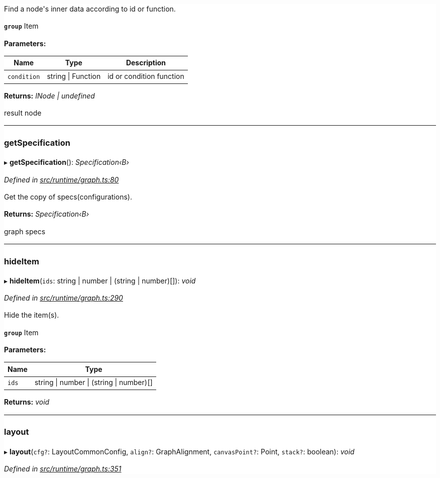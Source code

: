 Find a node's inner data according to id or function.

**`group`** Item

**Parameters:**

Name | Type | Description |
------ | ------ | ------ |
`condition` | string &#124; Function | id or condition function |

**Returns:** *INode | undefined*

result node

___

###  getSpecification

▸ **getSpecification**(): *Specification‹B›*

*Defined in [src/runtime/graph.ts:80](https://github.com/antvis/G6/blob/6880a3aad7/packages/g6/src/runtime/graph.ts#L80)*

Get the copy of specs(configurations).

**Returns:** *Specification‹B›*

graph specs

___

###  hideItem

▸ **hideItem**(`ids`: string | number | (string | number)[]): *void*

*Defined in [src/runtime/graph.ts:290](https://github.com/antvis/G6/blob/6880a3aad7/packages/g6/src/runtime/graph.ts#L290)*

Hide the item(s).

**`group`** Item

**Parameters:**

Name | Type |
------ | ------ |
`ids` | string &#124; number &#124; (string &#124; number)[] |

**Returns:** *void*

___

###  layout

▸ **layout**(`cfg?`: LayoutCommonConfig, `align?`: GraphAlignment, `canvasPoint?`: Point, `stack?`: boolean): *void*

*Defined in [src/runtime/graph.ts:351](https://github.com/antvis/G6/blob/6880a3aad7/packages/g6/src/runtime/graph.ts#L351)*
